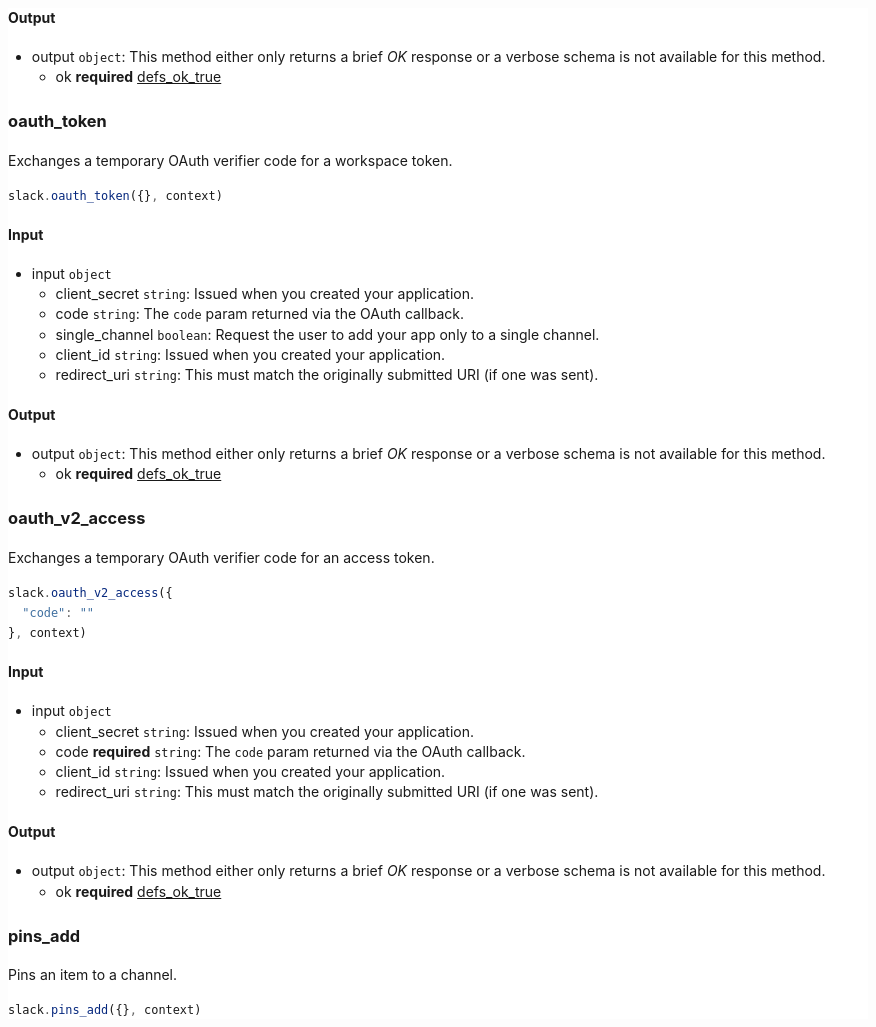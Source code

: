 #### Output
* output `object`: This method either only returns a brief _OK_ response or a verbose schema is not available for this method.
  * ok **required** [defs_ok_true](#defs_ok_true)

### oauth_token
Exchanges a temporary OAuth verifier code for a workspace token.


```js
slack.oauth_token({}, context)
```

#### Input
* input `object`
  * client_secret `string`: Issued when you created your application.
  * code `string`: The `code` param returned via the OAuth callback.
  * single_channel `boolean`: Request the user to add your app only to a single channel.
  * client_id `string`: Issued when you created your application.
  * redirect_uri `string`: This must match the originally submitted URI (if one was sent).

#### Output
* output `object`: This method either only returns a brief _OK_ response or a verbose schema is not available for this method.
  * ok **required** [defs_ok_true](#defs_ok_true)

### oauth_v2_access
Exchanges a temporary OAuth verifier code for an access token.


```js
slack.oauth_v2_access({
  "code": ""
}, context)
```

#### Input
* input `object`
  * client_secret `string`: Issued when you created your application.
  * code **required** `string`: The `code` param returned via the OAuth callback.
  * client_id `string`: Issued when you created your application.
  * redirect_uri `string`: This must match the originally submitted URI (if one was sent).

#### Output
* output `object`: This method either only returns a brief _OK_ response or a verbose schema is not available for this method.
  * ok **required** [defs_ok_true](#defs_ok_true)

### pins_add
Pins an item to a channel.


```js
slack.pins_add({}, context)
```
